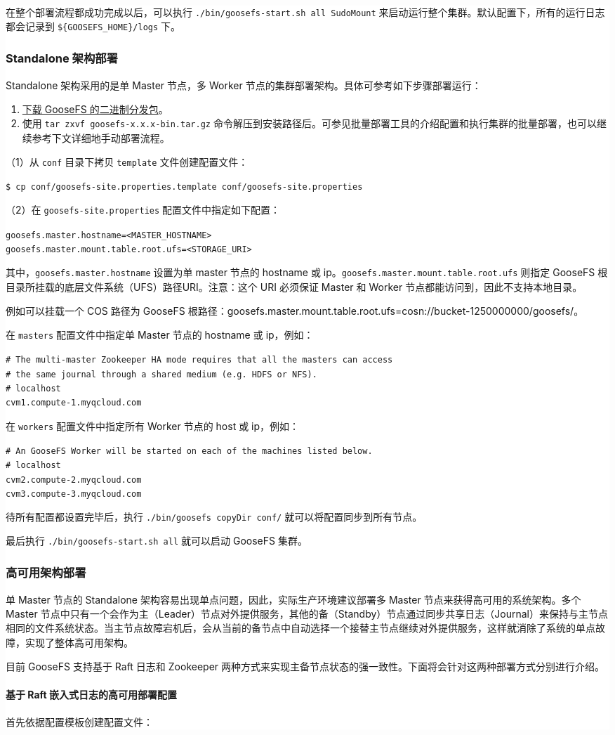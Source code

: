 在整个部署流程都成功完成以后，可以执行 `./bin/goosefs-start.sh all SudoMount` 来启动运行整个集群。默认配置下，所有的运行日志都会记录到 `${GOOSEFS_HOME}/logs` 下。

### Standalone 架构部署

Standalone 架构采用的是单 Master 节点，多 Worker 节点的集群部署架构。具体可参考如下步骤部署运行：

1. [下载 GooseFS 的二进制分发包](https://downloads.tencentgoosefs.cn/goosefs/1.3.0/release/goosefs-1.3.0-bin.tar.gz)。
2. 使用 `tar zxvf goosefs-x.x.x-bin.tar.gz` 命令解压到安装路径后。可参见批量部署工具的介绍配置和执行集群的批量部署，也可以继续参考下文详细地手动部署流程。

（1）从 `conf` 目录下拷贝 `template` 文件创建配置文件：
```bash
$ cp conf/goosefs-site.properties.template conf/goosefs-site.properties
```
（2）在 `goosefs-site.properties` 配置文件中指定如下配置：
```properties
goosefs.master.hostname=<MASTER_HOSTNAME>
goosefs.master.mount.table.root.ufs=<STORAGE_URI>
```
其中，`goosefs.master.hostname` 设置为单 master 节点的 hostname 或 ip。`goosefs.master.mount.table.root.ufs` 则指定 GooseFS 根目录所挂载的底层文件系统（UFS）路径URI。注意：这个 URI 必须保证 Master 和 Worker 节点都能访问到，因此不支持本地目录。

例如可以挂载一个 COS 路径为 GooseFS 根路径：goosefs.master.mount.table.root.ufs=cosn://bucket-1250000000/goosefs/。

在 `masters` 配置文件中指定单 Master 节点的 hostname 或 ip，例如：

```plaintext
# The multi-master Zookeeper HA mode requires that all the masters can access
# the same journal through a shared medium (e.g. HDFS or NFS).
# localhost
cvm1.compute-1.myqcloud.com
```

在 `workers` 配置文件中指定所有 Worker 节点的 host 或 ip，例如：

```plaintext
# An GooseFS Worker will be started on each of the machines listed below.
# localhost
cvm2.compute-2.myqcloud.com
cvm3.compute-3.myqcloud.com
```

待所有配置都设置完毕后，执行 `./bin/goosefs copyDir conf/` 就可以将配置同步到所有节点。

最后执行 `./bin/goosefs-start.sh all` 就可以启动 GooseFS 集群。


### 高可用架构部署

单 Master 节点的 Standalone 架构容易出现单点问题，因此，实际生产环境建议部署多 Master 节点来获得高可用的系统架构。多个 Master 节点中只有一个会作为主（Leader）节点对外提供服务，其他的备（Standby）节点通过同步共享日志（Journal）来保持与主节点相同的文件系统状态。当主节点故障宕机后，会从当前的备节点中自动选择一个接替主节点继续对外提供服务，这样就消除了系统的单点故障，实现了整体高可用架构。

目前 GooseFS 支持基于 Raft 日志和 Zookeeper 两种方式来实现主备节点状态的强一致性。下面将会针对这两种部署方式分别进行介绍。

#### 基于 Raft 嵌入式日志的高可用部署配置

首先依据配置模板创建配置文件：
